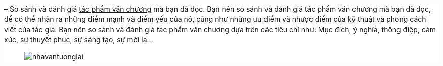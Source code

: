 – So sánh và đánh giá [tác phẩm văn chương](https://nhavantuonglai.com/article) mà bạn đã đọc. Bạn nên so sánh và đánh giá tác phẩm văn chương mà bạn đã đọc, để có thể nhận ra những điểm mạnh và điểm yếu của nó, cũng như những ưu điểm và nhược điểm của kỹ thuật và phong cách viết của tác giả. Bạn nên so sánh và đánh giá tác phẩm văn chương dựa trên các tiêu chí như: Mục đích, ý nghĩa, thông điệp, cảm xúc, sự thuyết phục, sự sáng tạo, sự mới lạ…

<figure><img src="https://banmaixanh.vercel.app/image/cover/001-610.jpg" alt="nhavantuonglai" title="nhavantuonglai" height=100% width=100%><figcaption><p></p></figcaption></figure>